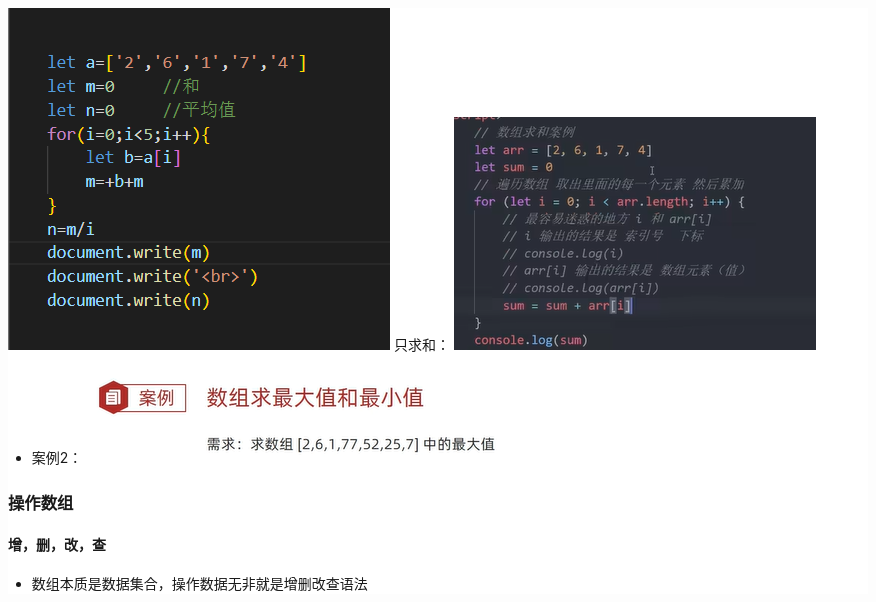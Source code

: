 ![代码](2022-09-08-21-06-14.png)
  只求和：
![](2022-09-08-21-08-39.png)
- 案例2：
![](2022-09-08-21-15-41.png)

### 操作数组
#### 增，删，改，查
- 数组本质是数据集合，操作数据无非就是增删改查语法